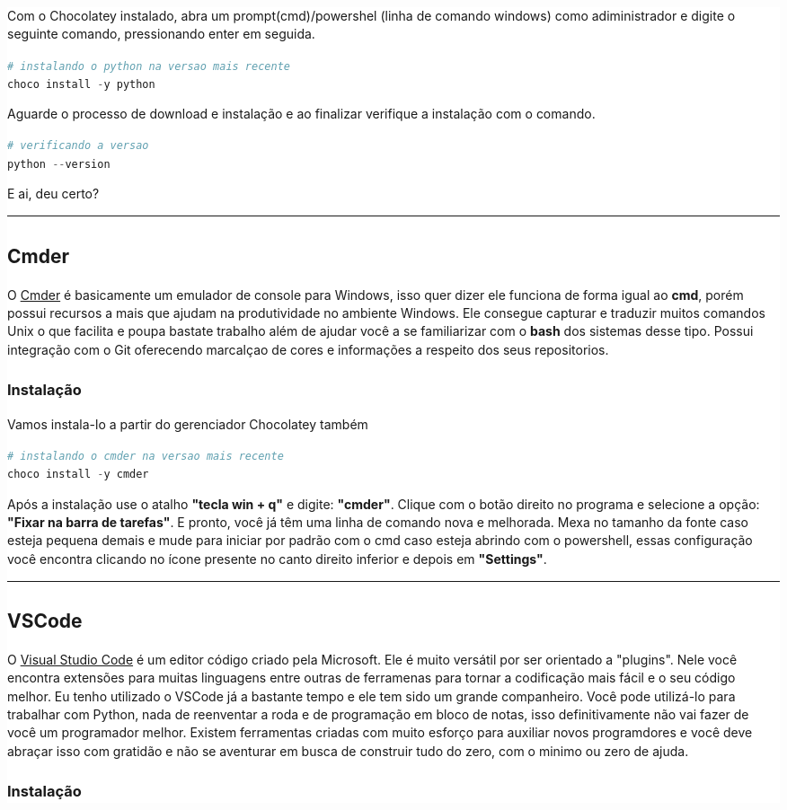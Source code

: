 Com o Chocolatey instalado, abra um prompt(cmd)/powershel (linha de comando windows) como adiministrador e digite o seguinte comando, pressionando enter em seguida.

~~~powershell
# instalando o python na versao mais recente
choco install -y python
~~~

Aguarde o processo de download e instalação e ao finalizar verifique a instalação com o comando.

~~~powershell
# verificando a versao
python --version
~~~

E ai, deu certo?

---

## Cmder

O [Cmder](https://cmder.net/) é basicamente um emulador de console para Windows, isso quer dizer ele funciona de forma igual ao **cmd**, porém possui recursos a mais que ajudam na produtividade no ambiente Windows. Ele consegue capturar e traduzir muitos comandos Unix o que facilita e poupa bastate trabalho além de ajudar você a se familiarizar com o **bash** dos sistemas desse tipo. Possui integração com o Git oferecendo marcalçao de cores e informações a respeito dos seus repositorios.

### Instalação

Vamos instala-lo a partir do gerenciador Chocolatey também

~~~powershell
# instalando o cmder na versao mais recente
choco install -y cmder
~~~

Após a instalação use o atalho **"tecla win + q"** e digite: **"cmder"**. Clique com o botão direito no programa e selecione a opção: **"Fixar na barra de tarefas"**. E pronto, você já têm uma linha de comando nova e melhorada. Mexa no tamanho da fonte caso esteja pequena demais e mude para iniciar por padrão com o cmd caso esteja abrindo com o powershell, essas configuração você encontra clicando no ícone presente no canto direito inferior e depois em **"Settings"**.

---

## VSCode

O [Visual Studio Code](https://code.visualstudio.com/) é um editor código criado pela Microsoft. Ele é muito versátil por ser orientado a "plugins". Nele você encontra extensões para muitas linguagens entre outras de ferramenas para tornar a codificação mais fácil e o seu código melhor. Eu tenho utilizado o VSCode já a bastante tempo e ele tem sido um grande companheiro. Você pode utilizá-lo para trabalhar com Python, nada de reenventar a roda e de programação em bloco de notas, isso definitivamente não vai fazer de você um programador melhor. Existem ferramentas criadas com muito esforço para auxiliar novos programdores e você deve abraçar isso com gratidão e não se aventurar em busca de construir tudo do zero, com o minimo ou zero de ajuda.

### Instalação
